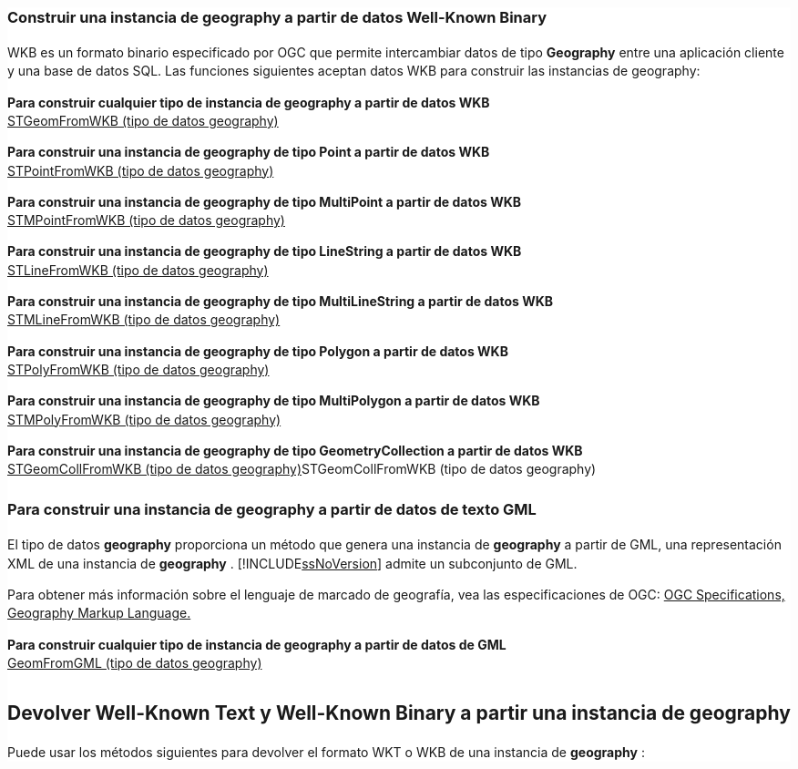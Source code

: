 ###  <a name="wkb"></a> Construir una instancia de geography a partir de datos Well-Known Binary  
 WKB es un formato binario especificado por OGC que permite intercambiar datos de tipo **Geography** entre una aplicación cliente y una base de datos SQL. Las funciones siguientes aceptan datos WKB para construir las instancias de geography:  
  
 **Para construir cualquier tipo de instancia de geography a partir de datos WKB**  
 [STGeomFromWKB &#40;tipo de datos geography&#41;](../../t-sql/spatial-geography/stgeomfromwkb-geography-data-type.md)  
  
 **Para construir una instancia de geography de tipo Point a partir de datos WKB**  
 [STPointFromWKB &#40;tipo de datos geography&#41;](../../t-sql/spatial-geography/stpointfromwkb-geography-data-type.md)  
  
 **Para construir una instancia de geography de tipo MultiPoint a partir de datos WKB**  
 [STMPointFromWKB &#40;tipo de datos geography&#41;](../../t-sql/spatial-geography/stmpointfromwkb-geography-data-type.md)  
  
 **Para construir una instancia de geography de tipo LineString a partir de datos WKB**  
 [STLineFromWKB &#40;tipo de datos geography&#41;](../../t-sql/spatial-geography/stlinefromwkb-geography-data-type.md)  
  
 **Para construir una instancia de geography de tipo MultiLineString a partir de datos WKB**  
 [STMLineFromWKB &#40;tipo de datos geography&#41;](../../t-sql/spatial-geography/stmlinefromwkb-geography-data-type.md)  
  
 **Para construir una instancia de geography de tipo Polygon a partir de datos WKB**  
 [STPolyFromWKB &#40;tipo de datos geography&#41;](../../t-sql/spatial-geography/stpolyfromwkb-geography-data-type.md)  
  
 **Para construir una instancia de geography de tipo MultiPolygon a partir de datos WKB**  
 [STMPolyFromWKB &#40;tipo de datos geography&#41;](../../t-sql/spatial-geography/stmpolyfromwkb-geography-data-type.md)  
  
 **Para construir una instancia de geography de tipo GeometryCollection a partir de datos WKB**  
 [STGeomCollFromWKB &#40;tipo de datos geography&#41;](../../t-sql/spatial-geography/stgeomcollfromwkb-geography-data-type.md)STGeomCollFromWKB (tipo de datos geography)  
  
###  <a name="gml"></a> Para construir una instancia de geography a partir de datos de texto GML  
 El tipo de datos **geography** proporciona un método que genera una instancia de **geography** a partir de GML, una representación XML de una instancia de **geography** . [!INCLUDE[ssNoVersion](../../includes/ssnoversion-md.md)] admite un subconjunto de GML.  
  
 Para obtener más información sobre el lenguaje de marcado de geografía, vea las especificaciones de OGC: [OGC Specifications, Geography Markup Language.](https://go.microsoft.com/fwlink/?LinkId=93629)  
  
 **Para construir cualquier tipo de instancia de geography a partir de datos de GML**  
 [GeomFromGML &#40;tipo de datos geography&#41;](../../t-sql/spatial-geography/geomfromgml-geography-data-type.md)  
  
##  <a name="returning"></a> Devolver Well-Known Text y Well-Known Binary a partir una instancia de geography  
 Puede usar los métodos siguientes para devolver el formato WKT o WKB de una instancia de **geography** :  
  
